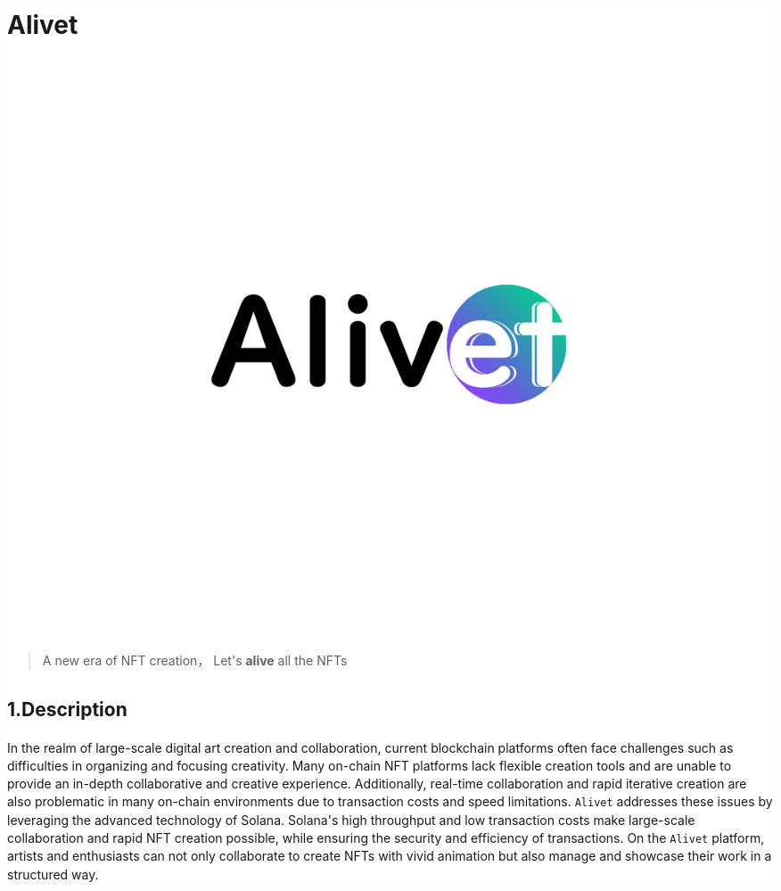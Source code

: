  # Alivet

![Alivet](/assets/Alivet.png)

> A new era of NFT creation， Let's **alive** all the NFTs

## 1.Description

In the realm of large-scale digital art creation and collaboration, current blockchain platforms often face challenges such as difficulties in organizing and focusing creativity. Many on-chain NFT platforms lack flexible creation tools and are unable to provide an in-depth collaborative and creative experience. Additionally, real-time collaboration and rapid iterative creation are also problematic in many on-chain environments due to transaction costs and speed limitations. `Alivet` addresses these issues by leveraging the advanced technology of Solana. Solana's high throughput and low transaction costs make large-scale collaboration and rapid NFT creation possible, while ensuring the security and efficiency of transactions. On the `Alivet` platform, artists and enthusiasts can not only collaborate to create NFTs with vivid animation but also manage and showcase their work in a structured way.

